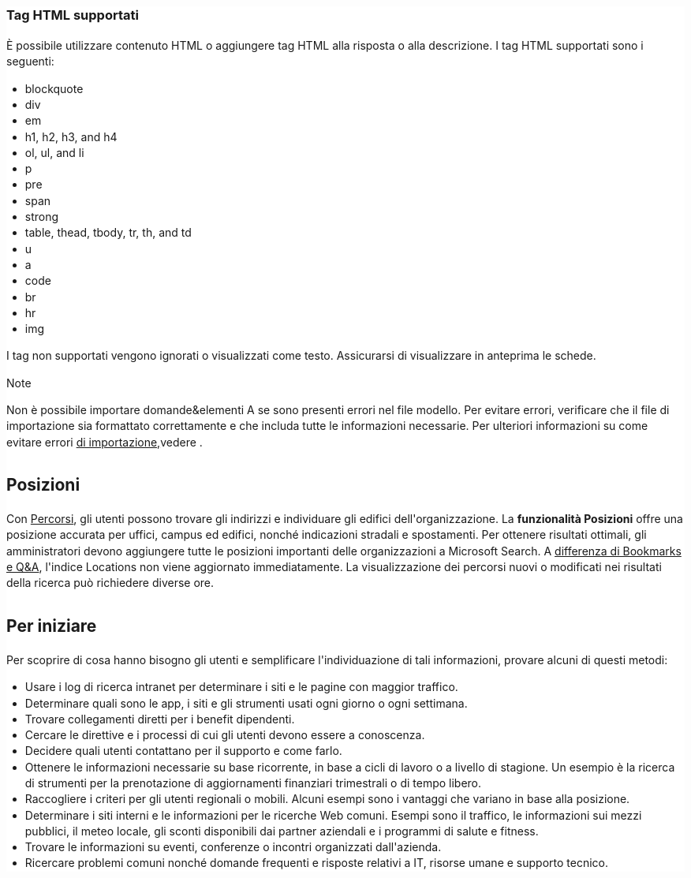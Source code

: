 ### <a name="supported-html-tags"></a>Tag HTML supportati

È possibile utilizzare contenuto HTML o aggiungere tag HTML alla risposta o alla descrizione. I tag HTML supportati sono i seguenti:
 
- blockquote
- div
- em
- h1, h2, h3, and h4
- ol, ul, and li
- p
- pre
- span
- strong
- table, thead, tbody, tr, th, and td
- u
- a
- code
- br
- hr
- img

I tag non supportati vengono ignorati o visualizzati come testo. Assicurarsi di visualizzare in anteprima le schede.

> [!Note]
> Non è possibile importare domande&elementi A se sono presenti errori nel file modello. Per evitare errori, verificare che il file di importazione sia formattato correttamente e che includa tutte le informazioni necessarie. Per ulteriori informazioni su come evitare errori [di importazione,](#prevent-import-errors)vedere .

## <a name="locations"></a>Posizioni

Con [Percorsi](manage-locations.md), gli utenti possono trovare gli indirizzi e individuare gli edifici dell'organizzazione. La **funzionalità Posizioni** offre una posizione accurata per uffici, campus ed edifici, nonché indicazioni stradali e spostamenti. Per ottenere risultati ottimali, gli amministratori devono aggiungere tutte le posizioni importanti delle organizzazioni a Microsoft Search. A [differenza di Bookmarks](manage-bookmarks.md) [e Q&A](manage-qas.md), l'indice Locations non viene aggiornato immediatamente. La visualizzazione dei percorsi nuovi o modificati nei risultati della ricerca può richiedere diverse ore.

## <a name="get-started"></a>Per iniziare
Per scoprire di cosa hanno bisogno gli utenti e semplificare l'individuazione di tali informazioni, provare alcuni di questi metodi:

- Usare i log di ricerca intranet per determinare i siti e le pagine con maggior traffico.
- Determinare quali sono le app, i siti e gli strumenti usati ogni giorno o ogni settimana.
- Trovare collegamenti diretti per i benefit dipendenti.
- Cercare le direttive e i processi di cui gli utenti devono essere a conoscenza.
- Decidere quali utenti contattano per il supporto e come farlo.
- Ottenere le informazioni necessarie su base ricorrente, in base a cicli di lavoro o a livello di stagione. Un esempio è la ricerca di strumenti per la prenotazione di aggiornamenti finanziari trimestrali o di tempo libero.
- Raccogliere i criteri per gli utenti regionali o mobili. Alcuni esempi sono i vantaggi che variano in base alla posizione.
- Determinare i siti interni e le informazioni per le ricerche Web comuni. Esempi sono il traffico, le informazioni sui mezzi pubblici, il meteo locale, gli sconti disponibili dai partner aziendali e i programmi di salute e fitness.
- Trovare le informazioni su eventi, conferenze o incontri organizzati dall'azienda.
- Ricercare problemi comuni nonché domande frequenti e risposte relativi a IT, risorse umane e supporto tecnico.
